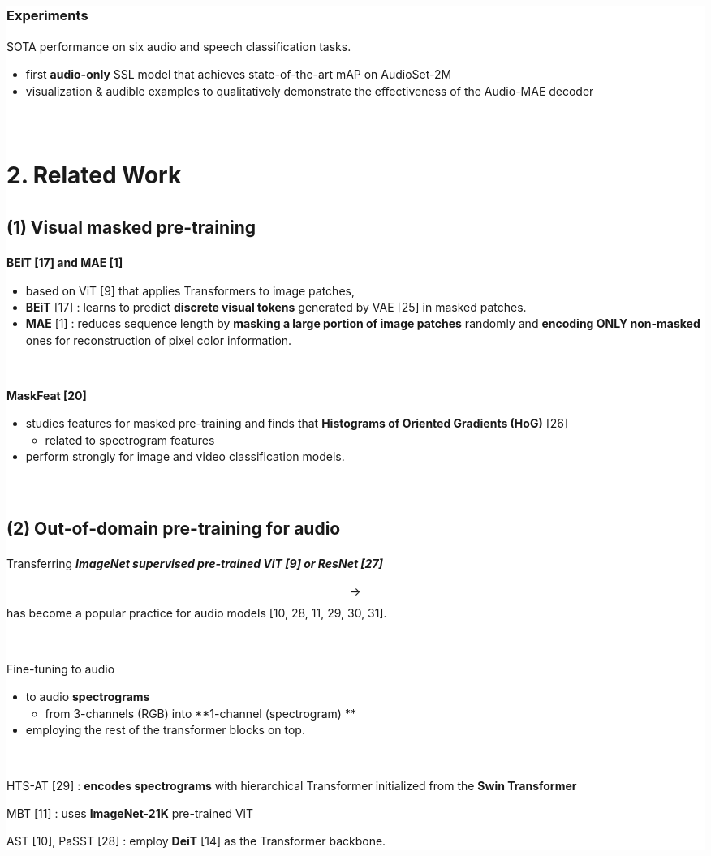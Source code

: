 ### Experiments

SOTA performance on six audio and speech classification tasks. 

- first **audio-only** SSL model that achieves state-of-the-art mAP on AudioSet-2M
- visualization & audible examples to qualitatively demonstrate the effectiveness of the Audio-MAE decoder

<br>

# 2. Related Work

## (1) Visual masked pre-training

**BEiT [17] and MAE [1]** 

- based on ViT [9] that applies Transformers to image patches, 
- **BEiT** [17] : learns to predict **discrete visual tokens** generated by VAE [25] in masked patches. 
- **MAE** [1] : reduces sequence length by **masking a large portion of image patches** randomly and **encoding ONLY non-masked** ones for reconstruction of pixel color information. 

<br>

**MaskFeat [20]**

- studies features for masked pre-training and finds that **Histograms of Oriented Gradients (HoG)** [26]
  - related to spectrogram features
- perform strongly for image and video classification models. 

<br>

## (2) Out-of-domain pre-training for audio

Transferring ***ImageNet supervised pre-trained ViT [9] or ResNet [27]***

$$\rightarrow$$ has become a popular practice for audio models [10, 28, 11, 29, 30, 31]. 

<br>

Fine-tuning to audio

- to audio **spectrograms**
  - from 3-channels (RGB) into **1-channel (spectrogram) **
- employing the rest of the transformer blocks on top. 

<br>

HTS-AT [29] : **encodes spectrograms** with hierarchical Transformer initialized from the **Swin Transformer**

MBT [11]  : uses **ImageNet-21K** pre-trained ViT

AST [10], PaSST [28]  : employ **DeiT** [14] as the Transformer backbone. 
